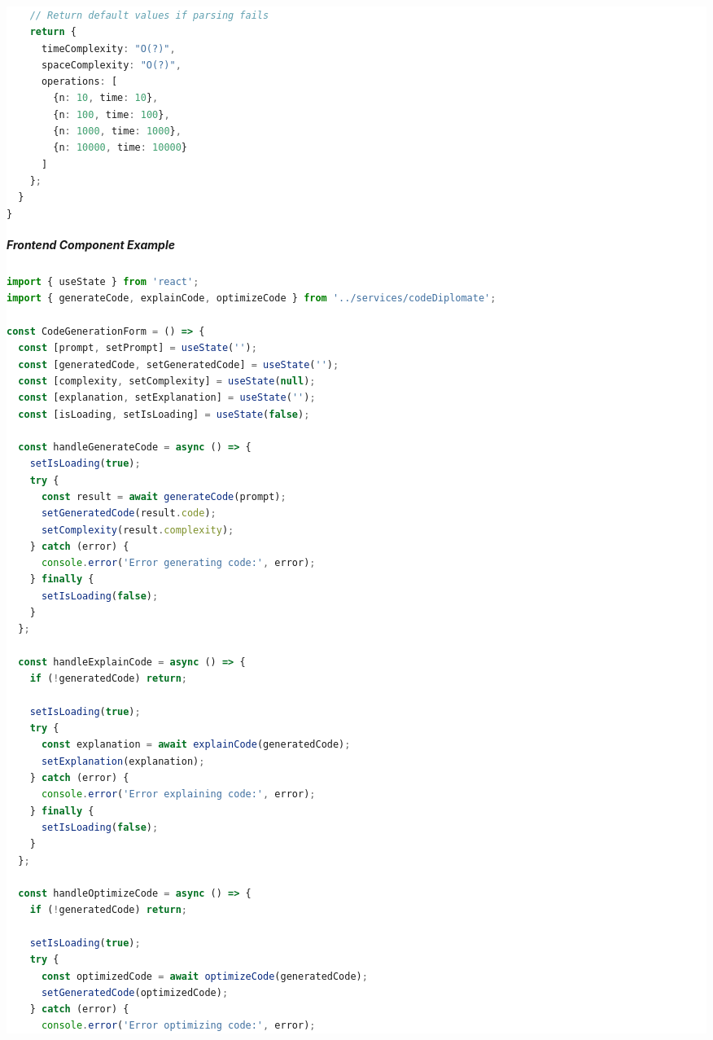 ```typescript
    // Return default values if parsing fails
    return {
      timeComplexity: "O(?)",
      spaceComplexity: "O(?)",
      operations: [
        {n: 10, time: 10},
        {n: 100, time: 100},
        {n: 1000, time: 1000},
        {n: 10000, time: 10000}
      ]
    };
  }
}
```

##### **Frontend Component Example**
```typescript
import { useState } from 'react';
import { generateCode, explainCode, optimizeCode } from '../services/codeDiplomate';

const CodeGenerationForm = () => {
  const [prompt, setPrompt] = useState('');
  const [generatedCode, setGeneratedCode] = useState('');
  const [complexity, setComplexity] = useState(null);
  const [explanation, setExplanation] = useState('');
  const [isLoading, setIsLoading] = useState(false);

  const handleGenerateCode = async () => {
    setIsLoading(true);
    try {
      const result = await generateCode(prompt);
      setGeneratedCode(result.code);
      setComplexity(result.complexity);
    } catch (error) {
      console.error('Error generating code:', error);
    } finally {
      setIsLoading(false);
    }
  };

  const handleExplainCode = async () => {
    if (!generatedCode) return;
    
    setIsLoading(true);
    try {
      const explanation = await explainCode(generatedCode);
      setExplanation(explanation);
    } catch (error) {
      console.error('Error explaining code:', error);
    } finally {
      setIsLoading(false);
    }
  };

  const handleOptimizeCode = async () => {
    if (!generatedCode) return;
    
    setIsLoading(true);
    try {
      const optimizedCode = await optimizeCode(generatedCode);
      setGeneratedCode(optimizedCode);
    } catch (error) {
      console.error('Error optimizing code:', error);
```
